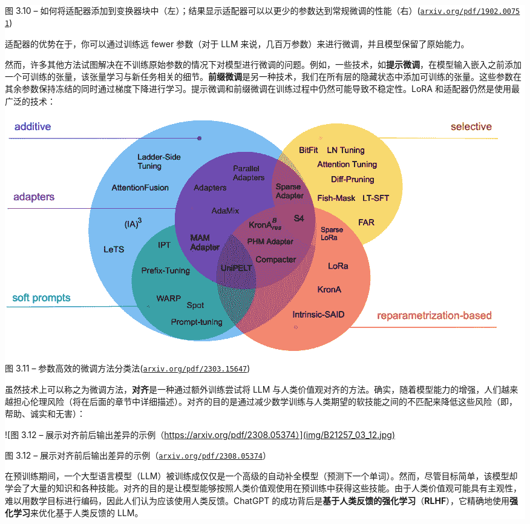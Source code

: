 图 3.10 – 如何将适配器添加到变换器块中（左）；结果显示适配器可以以更少的参数达到常规微调的性能（右）([`arxiv.org/pdf/1902.00751`](https://arxiv.org/pdf/1902.00751))

适配器的优势在于，你可以通过训练远 fewer 参数（对于 LLM 来说，几百万参数）来进行微调，并且模型保留了原始能力。

然而，许多其他方法试图解决在不训练原始参数的情况下对模型进行微调的问题。例如，一些技术，如**提示微调**，在模型输入嵌入之前添加一个可训练的张量，该张量学习与新任务相关的细节。**前缀微调**是另一种技术，我们在所有层的隐藏状态中添加可训练的张量。这些参数在其余参数保持冻结的同时通过梯度下降进行学习。提示微调和前缀微调在训练过程中仍然可能导致不稳定性。LoRA 和适配器仍然是使用最广泛的技术：

![图 3.11 – 参数高效的微调方法分类法](img/B21257_03_11.jpg)

图 3.11 – 参数高效的微调方法分类法([`arxiv.org/pdf/2303.15647`](https://arxiv.org/pdf/2303.15647))

虽然技术上可以称之为微调方法，**对齐**是一种通过额外训练尝试将 LLM 与人类价值观对齐的方法。确实，随着模型能力的增强，人们越来越担心伦理风险（将在后面的章节中详细描述）。对齐的目的是通过减少数学训练与人类期望的软技能之间的不匹配来降低这些风险（即，帮助、诚实和无害）：

![图 3.12 – 展示对齐前后输出差异的示例（https://arxiv.org/pdf/2308.05374）](img/B21257_03_12.jpg)

图 3.12 – 展示对齐前后输出差异的示例（[`arxiv.org/pdf/2308.05374`](https://arxiv.org/pdf/2308.05374)）

在预训练期间，一个大型语言模型（LLM）被训练成仅仅是一个高级的自动补全模型（预测下一个单词）。然而，尽管目标简单，该模型却学会了大量的知识和各种技能。对齐的目的是让模型能够按照人类价值观使用在预训练中获得这些技能。由于人类价值观可能具有主观性，难以用数学目标进行编码，因此人们认为应该使用人类反馈。ChatGPT 的成功背后是**基于人类反馈的强化学习**（**RLHF**），它精确地使用**强化学习**来优化基于人类反馈的 LLM。
